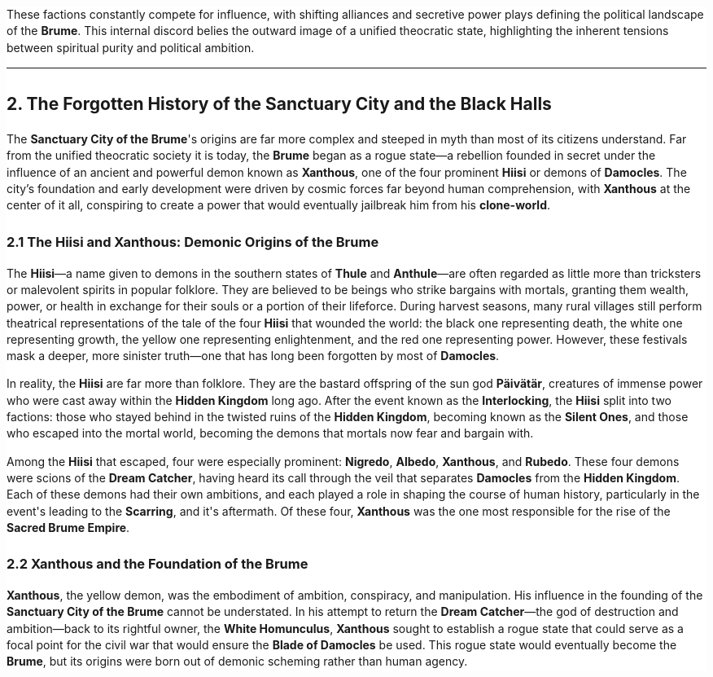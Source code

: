 These factions constantly compete for influence, with shifting alliances and secretive power plays defining the political landscape of the **Brume**. This internal discord belies the outward image of a unified theocratic state, highlighting the inherent tensions between spiritual purity and political ambition.

---

## **2. The Forgotten History of the Sanctuary City and the Black Halls**

The **Sanctuary City of the Brume**'s origins are far more complex and steeped in myth than most of its citizens understand. Far from the unified theocratic society it is today, the **Brume** began as a rogue state—a rebellion founded in secret under the influence of an ancient and powerful demon known as **Xanthous**, one of the four prominent **Hiisi** or demons of **Damocles**. The city’s foundation and early development were driven by cosmic forces far beyond human comprehension, with **Xanthous** at the center of it all, conspiring to create a power that would eventually jailbreak him from his **clone-world**.

### **2.1 The Hiisi and Xanthous: Demonic Origins of the Brume**

The **Hiisi**—a name given to demons in the southern states of **Thule** and **Anthule**—are often regarded as little more than tricksters or malevolent spirits in popular folklore. They are believed to be beings who strike bargains with mortals, granting them wealth, power, or health in exchange for their souls or a portion of their lifeforce. During harvest seasons, many rural villages still perform theatrical representations of the tale of the four **Hiisi** that wounded the world: the black one representing death, the white one representing growth, the yellow one representing enlightenment, and the red one representing power. However, these festivals mask a deeper, more sinister truth—one that has long been forgotten by most of **Damocles**.

In reality, the **Hiisi** are far more than folklore. They are the bastard offspring of the sun god **Päivätär**, creatures of immense power who were cast away within the **Hidden Kingdom** long ago. After the event known as the **Interlocking**, the **Hiisi** split into two factions: those who stayed behind in the twisted ruins of the **Hidden Kingdom**, becoming known as the **Silent Ones**, and those who escaped into the mortal world, becoming the demons that mortals now fear and bargain with.

Among the **Hiisi** that escaped, four were especially prominent: **Nigredo**, **Albedo**, **Xanthous**, and **Rubedo**. These four demons were scions of the **Dream Catcher**, having heard its call through the veil that separates **Damocles** from the **Hidden Kingdom**. Each of these demons had their own ambitions, and each played a role in shaping the course of human history, particularly in the event's leading to the **Scarring**, and it's aftermath. Of these four, **Xanthous** was the one most responsible for the rise of the **Sacred Brume Empire**.

### **2.2 Xanthous and the Foundation of the Brume**

**Xanthous**, the yellow demon, was the embodiment of ambition, conspiracy, and manipulation. His influence in the founding of the **Sanctuary City of the Brume** cannot be understated. In his attempt to return the **Dream Catcher**—the god of destruction and ambition—back to its rightful owner, the **White Homunculus**, **Xanthous** sought to establish a rogue state that could serve as a focal point for the civil war that would ensure the **Blade of Damocles** be used. This rogue state would eventually become the **Brume**, but its origins were born out of demonic scheming rather than human agency.
